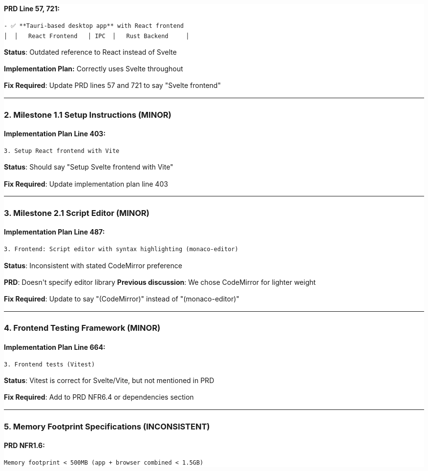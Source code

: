 **PRD Line 57, 721:**
```
- ✅ **Tauri-based desktop app** with React frontend
│  │   React Frontend   │ IPC  │   Rust Backend     │
```
**Status**: Outdated reference to React instead of Svelte

**Implementation Plan:**
Correctly uses Svelte throughout

**Fix Required**: Update PRD lines 57 and 721 to say "Svelte frontend"

---

### 2. **Milestone 1.1 Setup Instructions (MINOR)**

**Implementation Plan Line 403:**
```
3. Setup React frontend with Vite
```
**Status**: Should say "Setup Svelte frontend with Vite"

**Fix Required**: Update implementation plan line 403

---

### 3. **Milestone 2.1 Script Editor (MINOR)**

**Implementation Plan Line 487:**
```
3. Frontend: Script editor with syntax highlighting (monaco-editor)
```
**Status**: Inconsistent with stated CodeMirror preference

**PRD**: Doesn't specify editor library
**Previous discussion**: We chose CodeMirror for lighter weight

**Fix Required**: Update to say "(CodeMirror)" instead of "(monaco-editor)"

---

### 4. **Frontend Testing Framework (MINOR)**

**Implementation Plan Line 664:**
```
3. Frontend tests (Vitest)
```
**Status**: Vitest is correct for Svelte/Vite, but not mentioned in PRD

**Fix Required**: Add to PRD NFR6.4 or dependencies section

---

### 5. **Memory Footprint Specifications (INCONSISTENT)**

**PRD NFR1.6:**
```
Memory footprint < 500MB (app + browser combined < 1.5GB)
```
